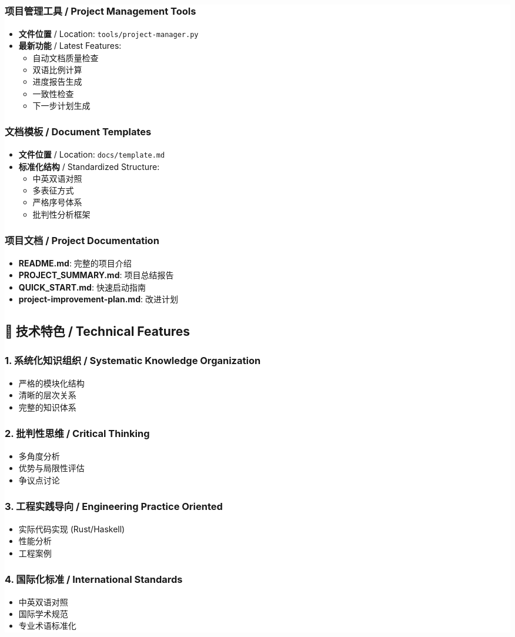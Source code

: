 ### 项目管理工具 / Project Management Tools

- **文件位置** / Location: `tools/project-manager.py`
- **最新功能** / Latest Features:
  - 自动文档质量检查
  - 双语比例计算
  - 进度报告生成
  - 一致性检查
  - 下一步计划生成

### 文档模板 / Document Templates

- **文件位置** / Location: `docs/template.md`
- **标准化结构** / Standardized Structure:
  - 中英双语对照
  - 多表征方式
  - 严格序号体系
  - 批判性分析框架

### 项目文档 / Project Documentation

- **README.md**: 完整的项目介绍
- **PROJECT_SUMMARY.md**: 项目总结报告
- **QUICK_START.md**: 快速启动指南
- **project-improvement-plan.md**: 改进计划

## 🎨 技术特色 / Technical Features

### 1. 系统化知识组织 / Systematic Knowledge Organization

- 严格的模块化结构
- 清晰的层次关系
- 完整的知识体系

### 2. 批判性思维 / Critical Thinking

- 多角度分析
- 优势与局限性评估
- 争议点讨论

### 3. 工程实践导向 / Engineering Practice Oriented

- 实际代码实现 (Rust/Haskell)
- 性能分析
- 工程案例

### 4. 国际化标准 / International Standards

- 中英双语对照
- 国际学术规范
- 专业术语标准化
